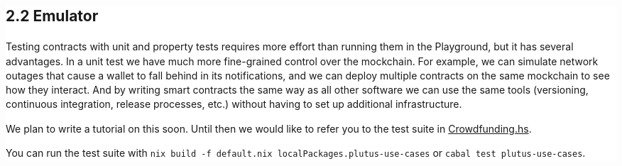 ## 2.2 Emulator

Testing contracts with unit and property tests requires more effort than running them in the Playground, but it has several advantages. In a unit test we have much more fine-grained control over the mockchain. For example, we can simulate network outages that cause a wallet to fall behind in its notifications, and we can deploy multiple contracts on the same mockchain to see how they interact. And by writing smart contracts the same way as all other software we can use the same tools (versioning, continuous integration, release processes, etc.) without having to set up additional infrastructure.

We plan to write a tutorial on this soon. Until then we would like to refer you to the test suite in [Crowdfunding.hs](../../../plutus-use-cases/test/Spec/Crowdfunding.hs).

You can run the test suite with `nix build -f default.nix localPackages.plutus-use-cases` or `cabal test plutus-use-cases`.
